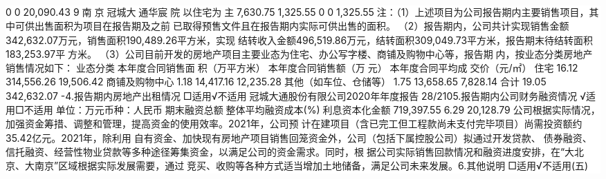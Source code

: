 0
0
20,090.43
9
南
京
冠城大
通华宸
院
以住宅为
主
7,630.75
1,325.55
0
0
1,325.55
注：（1）上述项目为公司报告期内主要销售项目，其中可供出售面积为项目在报告期及之前
已取得预售文件且在报告期内实际可供出售的面积。
（2）报告期内，公司共计实现销售金额342,632.07万元，销售面积190,489.26平方米，实现
结转收入金额496,519.86万元，结转面积309,049.73平方米，报告期末待结转面积183,253.97平
方米。
（3）公司目前开发的房地产项目主要业态为住宅、办公写字楼、商铺及购物中心等，报告期
内，按业态分类房地产销售情况如下：
业态分类
本年度合同销售面
积（万平方米）
本年度合同销售额（万
元）
本年度合同平均成
交价（元/㎡）
住宅
16.12
314,556.26
19,506.42
商铺及购物中心
1.18
14,417.16
12,235.28
其他（如车位、仓储等）
1.75
13,658.65
7,828.14
合计
19.05
342,632.07
-4.报告期内房地产出租情况
□适用√不适用
冠城大通股份有限公司2020年年度报告
28/2105.报告期内公司财务融资情况
√适用□不适用
单位：万元币种：人民币
期末融资总额
整体平均融资成本(%)
利息资本化金额
719,397.55
6.29
20,128.79
公司根据实际情况，加强资金筹措、调整和管理，提高资金的使用效率。2021年，公司预
计在建项目（含已完工但工程款尚未支付完毕项目）尚需投资额约35.42亿元。2021年，除利用
自有资金、加快现有房地产项目销售回笼资金外，公司（包括下属控股公司）拟通过开发贷款、
债券融资、信托融资、经营性物业贷款等多种途径筹集资金，以满足公司的资金需求。同时，根
据公司实际销售回款情况和融资进度安排，在“大北京、大南京”区域根据实际发展需要，通过
竞买、收购等各种方式适当增加土地储备，满足公司未来发展。6.其他说明
□适用√不适用(五)